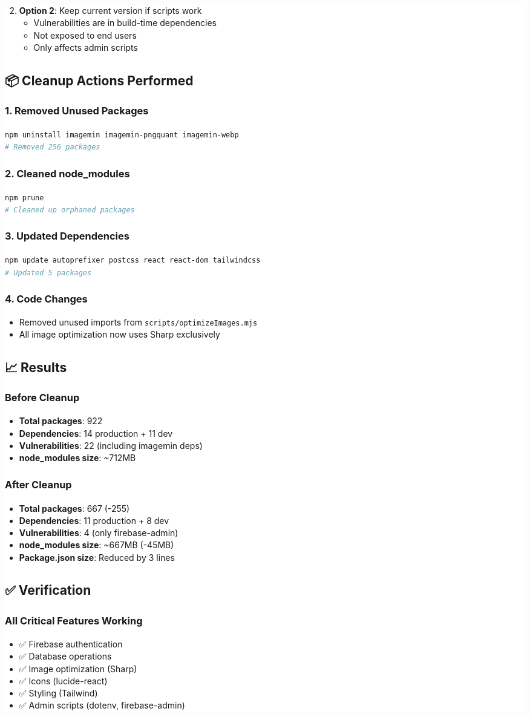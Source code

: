 2. **Option 2**: Keep current version if scripts work
   - Vulnerabilities are in build-time dependencies
   - Not exposed to end users
   - Only affects admin scripts

## 📦 Cleanup Actions Performed

### 1. Removed Unused Packages
```bash
npm uninstall imagemin imagemin-pngquant imagemin-webp
# Removed 256 packages
```

### 2. Cleaned node_modules
```bash
npm prune
# Cleaned up orphaned packages
```

### 3. Updated Dependencies
```bash
npm update autoprefixer postcss react react-dom tailwindcss
# Updated 5 packages
```

### 4. Code Changes
- Removed unused imports from `scripts/optimizeImages.mjs`
- All image optimization now uses Sharp exclusively

## 📈 Results

### Before Cleanup
- **Total packages**: 922
- **Dependencies**: 14 production + 11 dev
- **Vulnerabilities**: 22 (including imagemin deps)
- **node_modules size**: ~712MB

### After Cleanup
- **Total packages**: 667 (-255)
- **Dependencies**: 11 production + 8 dev
- **Vulnerabilities**: 4 (only firebase-admin)
- **node_modules size**: ~667MB (-45MB)
- **Package.json size**: Reduced by 3 lines

## ✅ Verification

### All Critical Features Working
- ✅ Firebase authentication
- ✅ Database operations
- ✅ Image optimization (Sharp)
- ✅ Icons (lucide-react)
- ✅ Styling (Tailwind)
- ✅ Admin scripts (dotenv, firebase-admin)
